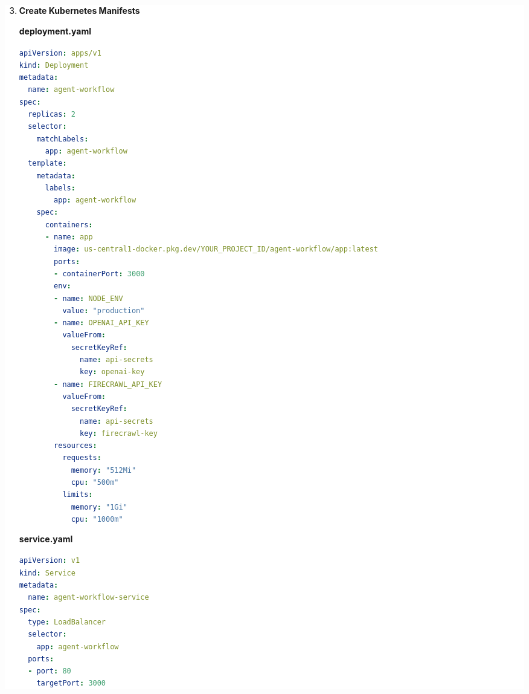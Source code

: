 3. **Create Kubernetes Manifests**
   
   **deployment.yaml**
   ```yaml
   apiVersion: apps/v1
   kind: Deployment
   metadata:
     name: agent-workflow
   spec:
     replicas: 2
     selector:
       matchLabels:
         app: agent-workflow
     template:
       metadata:
         labels:
           app: agent-workflow
       spec:
         containers:
         - name: app
           image: us-central1-docker.pkg.dev/YOUR_PROJECT_ID/agent-workflow/app:latest
           ports:
           - containerPort: 3000
           env:
           - name: NODE_ENV
             value: "production"
           - name: OPENAI_API_KEY
             valueFrom:
               secretKeyRef:
                 name: api-secrets
                 key: openai-key
           - name: FIRECRAWL_API_KEY
             valueFrom:
               secretKeyRef:
                 name: api-secrets
                 key: firecrawl-key
           resources:
             requests:
               memory: "512Mi"
               cpu: "500m"
             limits:
               memory: "1Gi"
               cpu: "1000m"
   ```
   
   **service.yaml**
   ```yaml
   apiVersion: v1
   kind: Service
   metadata:
     name: agent-workflow-service
   spec:
     type: LoadBalancer
     selector:
       app: agent-workflow
     ports:
     - port: 80
       targetPort: 3000
   ```
   